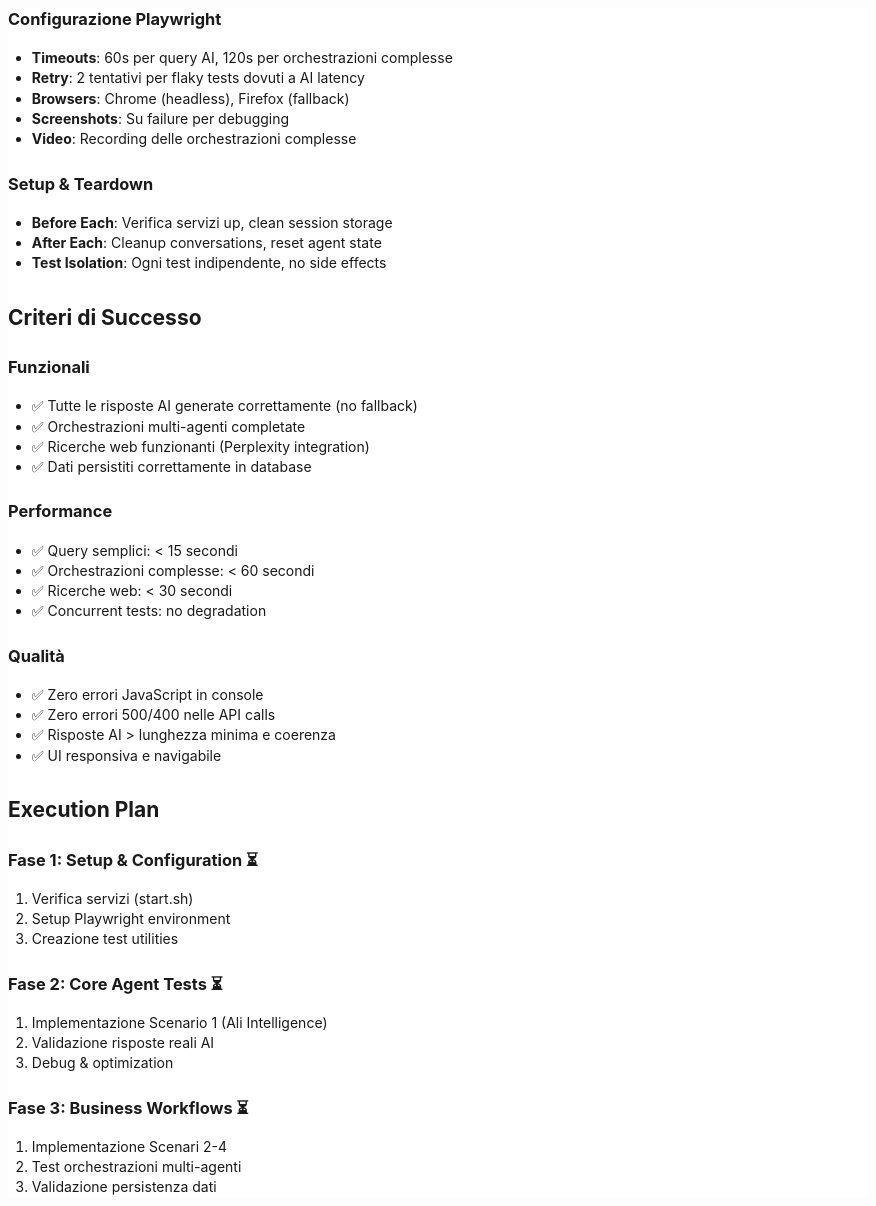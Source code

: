 ### **Configurazione Playwright**
- **Timeouts**: 60s per query AI, 120s per orchestrazioni complesse
- **Retry**: 2 tentativi per flaky tests dovuti a AI latency
- **Browsers**: Chrome (headless), Firefox (fallback)
- **Screenshots**: Su failure per debugging
- **Video**: Recording delle orchestrazioni complesse

### **Setup & Teardown**
- **Before Each**: Verifica servizi up, clean session storage
- **After Each**: Cleanup conversations, reset agent state  
- **Test Isolation**: Ogni test indipendente, no side effects

## **Criteri di Successo**

### **Funzionali**
- ✅ Tutte le risposte AI generate correttamente (no fallback)
- ✅ Orchestrazioni multi-agenti completate
- ✅ Ricerche web funzionanti (Perplexity integration)
- ✅ Dati persistiti correttamente in database

### **Performance**
- ✅ Query semplici: < 15 secondi
- ✅ Orchestrazioni complesse: < 60 secondi  
- ✅ Ricerche web: < 30 secondi
- ✅ Concurrent tests: no degradation

### **Qualità**
- ✅ Zero errori JavaScript in console
- ✅ Zero errori 500/400 nelle API calls
- ✅ Risposte AI > lunghezza minima e coerenza
- ✅ UI responsiva e navigabile

## **Execution Plan**

### **Fase 1: Setup & Configuration** ⏳
1. Verifica servizi (start.sh)
2. Setup Playwright environment  
3. Creazione test utilities

### **Fase 2: Core Agent Tests** ⏳
1. Implementazione Scenario 1 (Ali Intelligence)
2. Validazione risposte reali AI
3. Debug & optimization

### **Fase 3: Business Workflows** ⏳
1. Implementazione Scenari 2-4
2. Test orchestrazioni multi-agenti
3. Validazione persistenza dati
